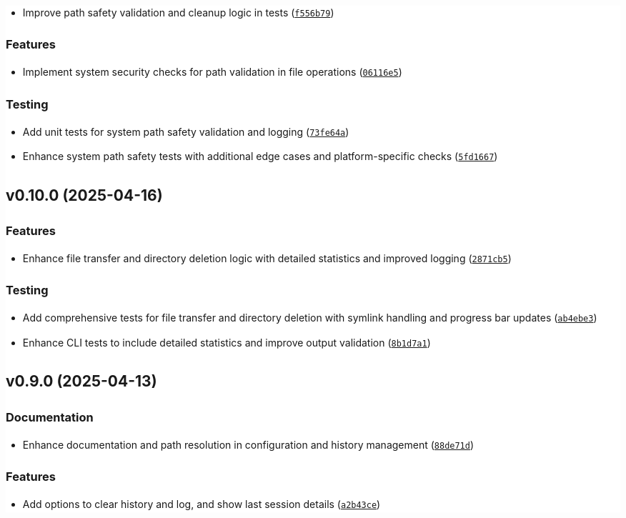 - Improve path safety validation and cleanup logic in tests
  ([`f556b79`](https://github.com/RYZHAIEV-SERHII/TidyFiles/commit/f556b79f5d0c7ee1576fa4ec991e07aa442a28af))

### Features

- Implement system security checks for path validation in file operations
  ([`06116e5`](https://github.com/RYZHAIEV-SERHII/TidyFiles/commit/06116e53aae98703cd64baa86822f7e2cf21be9b))

### Testing

- Add unit tests for system path safety validation and logging
  ([`73fe64a`](https://github.com/RYZHAIEV-SERHII/TidyFiles/commit/73fe64a74290662f6c6fe020f8898a8ab6e421ea))

- Enhance system path safety tests with additional edge cases and platform-specific checks
  ([`5fd1667`](https://github.com/RYZHAIEV-SERHII/TidyFiles/commit/5fd1667fba74eecd452457253433b6a124533422))


## v0.10.0 (2025-04-16)

### Features

- Enhance file transfer and directory deletion logic with detailed statistics and improved logging
  ([`2871cb5`](https://github.com/RYZHAIEV-SERHII/TidyFiles/commit/2871cb52987b9f9cb81f1a6b7f1b5d2844d30588))

### Testing

- Add comprehensive tests for file transfer and directory deletion with symlink handling and
  progress bar updates
  ([`ab4ebe3`](https://github.com/RYZHAIEV-SERHII/TidyFiles/commit/ab4ebe313dbd19198844bfec7e91630886bd86eb))

- Enhance CLI tests to include detailed statistics and improve output validation
  ([`8b1d7a1`](https://github.com/RYZHAIEV-SERHII/TidyFiles/commit/8b1d7a1da9cf7007ad9cc42170eb152eb53edf4d))


## v0.9.0 (2025-04-13)

### Documentation

- Enhance documentation and path resolution in configuration and history management
  ([`88de71d`](https://github.com/RYZHAIEV-SERHII/TidyFiles/commit/88de71d90dc59ed403bcda1e4fdf8807a570a242))

### Features

- Add options to clear history and log, and show last session details
  ([`a2b43ce`](https://github.com/RYZHAIEV-SERHII/TidyFiles/commit/a2b43ce51aa02b1a5534c70f5022690312e5bde3))
